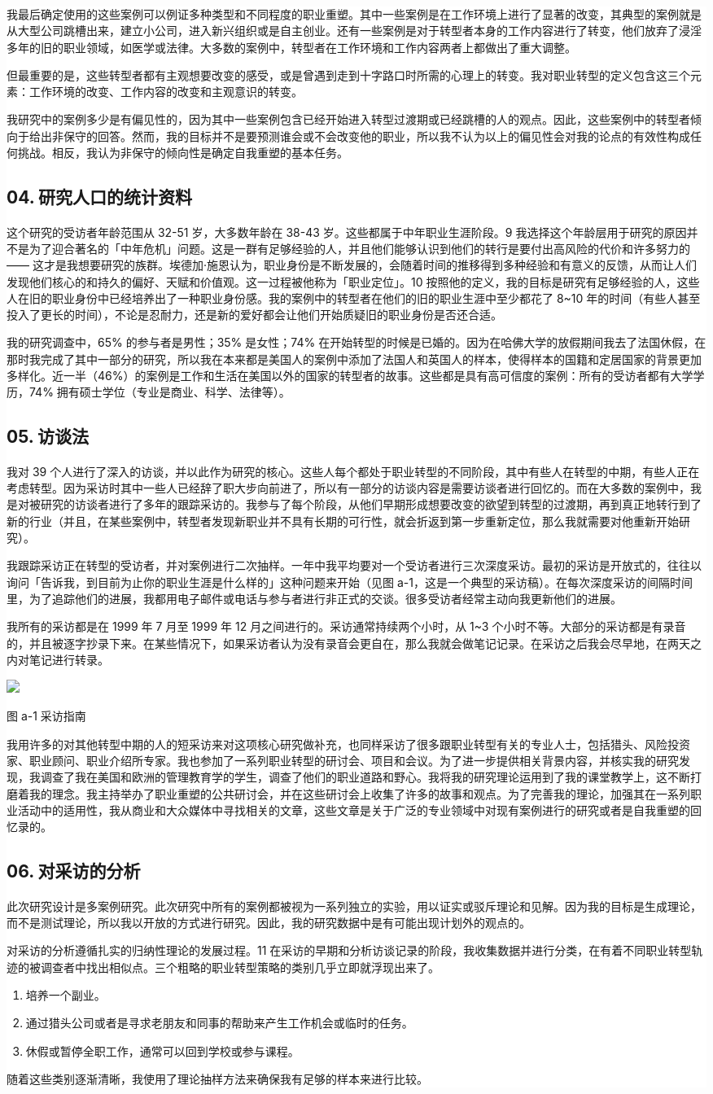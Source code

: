 我最后确定使用的这些案例可以例证多种类型和不同程度的职业重塑。其中一些案例是在工作环境上进行了显著的改变，其典型的案例就是从大型公司跳槽出来，建立小公司，进入新兴组织或是自主创业。还有一些案例是对于转型者本身的工作内容进行了转变，他们放弃了浸淫多年的旧的职业领域，如医学或法律。大多数的案例中，转型者在工作环境和工作内容两者上都做出了重大调整。

但最重要的是，这些转型者都有主观想要改变的感受，或是曾遇到走到十字路口时所需的心理上的转变。我对职业转型的定义包含这三个元素：工作环境的改变、工作内容的改变和主观意识的转变。

我研究中的案例多少是有偏见性的，因为其中一些案例包含已经开始进入转型过渡期或已经跳槽的人的观点。因此，这些案例中的转型者倾向于给出非保守的回答。然而，我的目标并不是要预测谁会或不会改变他的职业，所以我不认为以上的偏见性会对我的论点的有效性构成任何挑战。相反，我认为非保守的倾向性是确定自我重塑的基本任务。

## 04. 研究人口的统计资料

这个研究的受访者年龄范围从 32-51 岁，大多数年龄在 38-43 岁。这些都属于中年职业生涯阶段。9 我选择这个年龄层用于研究的原因并不是为了迎合著名的「中年危机」问题。这是一群有足够经验的人，并且他们能够认识到他们的转行是要付出高风险的代价和许多努力的 —— 这才是我想要研究的族群。埃德加·施恩认为，职业身份是不断发展的，会随着时间的推移得到多种经验和有意义的反馈，从而让人们发现他们核心的和持久的偏好、天赋和价值观。这一过程被他称为「职业定位」。10 按照他的定义，我的目标是研究有足够经验的人，这些人在旧的职业身份中已经培养出了一种职业身份感。我的案例中的转型者在他们的旧的职业生涯中至少都花了 8~10 年的时间（有些人甚至投入了更长的时间），不论是忍耐力，还是新的爱好都会让他们开始质疑旧的职业身份是否还合适。

我的研究调查中，65% 的参与者是男性；35% 是女性；74% 在开始转型的时候是已婚的。因为在哈佛大学的放假期间我去了法国休假，在那时我完成了其中一部分的研究，所以我在本来都是美国人的案例中添加了法国人和英国人的样本，使得样本的国籍和定居国家的背景更加多样化。近一半（46%）的案例是工作和生活在美国以外的国家的转型者的故事。这些都是具有高可信度的案例：所有的受访者都有大学学历，74% 拥有硕士学位（专业是商业、科学、法律等）。

## 05. 访谈法

我对 39 个人进行了深入的访谈，并以此作为研究的核心。这些人每个都处于职业转型的不同阶段，其中有些人在转型的中期，有些人正在考虑转型。因为采访时其中一些人已经辞了职大步向前进了，所以有一部分的访谈内容是需要访谈者进行回忆的。而在大多数的案例中，我是对被研究的访谈者进行了多年的跟踪采访的。我参与了每个阶段，从他们早期形成想要改变的欲望到转型的过渡期，再到真正地转行到了新的行业（并且，在某些案例中，转型者发现新职业并不具有长期的可行性，就会折返到第一步重新定位，那么我就需要对他重新开始研究）。

我跟踪采访正在转型的受访者，并对案例进行二次抽样。一年中我平均要对一个受访者进行三次深度采访。最初的采访是开放式的，往往以询问「告诉我，到目前为止你的职业生涯是什么样的」这种问题来开始（见图 a-1，这是一个典型的采访稿）。在每次深度采访的间隔时间里，为了追踪他们的进展，我都用电子邮件或电话与参与者进行非正式的交谈。很多受访者经常主动向我更新他们的进展。

我所有的采访都是在 1999 年 7 月至 1999 年 12 月之间进行的。采访通常持续两个小时，从 1~3 个小时不等。大部分的采访都是有录音的，并且被逐字抄录下来。在某些情况下，如果采访者认为没有录音会更自在，那么我就会做笔记记录。在采访之后我会尽早地，在两天之内对笔记进行转录。

![](https://raw.githubusercontent.com/dalong0514/selfstudy/master/图片链接/复制书籍/2019802.png)

图 a-1 采访指南

我用许多的对其他转型中期的人的短采访来对这项核心研究做补充，也同样采访了很多跟职业转型有关的专业人士，包括猎头、风险投资家、职业顾问、职业介绍所专家。我也参加了一系列职业转型的研讨会、项目和会议。为了进一步提供相关背景内容，并核实我的研究发现，我调查了我在美国和欧洲的管理教育学的学生，调查了他们的职业道路和野心。我将我的研究理论运用到了我的课堂教学上，这不断打磨着我的理念。我主持举办了职业重塑的公共研讨会，并在这些研讨会上收集了许多的故事和观点。为了完善我的理论，加强其在一系列职业活动中的适用性，我从商业和大众媒体中寻找相关的文章，这些文章是关于广泛的专业领域中对现有案例进行的研究或者是自我重塑的回忆录的。

## 06. 对采访的分析

此次研究设计是多案例研究。此次研究中所有的案例都被视为一系列独立的实验，用以证实或驳斥理论和见解。因为我的目标是生成理论，而不是测试理论，所以我以开放的方式进行研究。因此，我的研究数据中是有可能出现计划外的观点的。

对采访的分析遵循扎实的归纳性理论的发展过程。11 在采访的早期和分析访谈记录的阶段，我收集数据并进行分类，在有着不同职业转型轨迹的被调查者中找出相似点。三个粗略的职业转型策略的类别几乎立即就浮现出来了。

1. 培养一个副业。

2. 通过猎头公司或者是寻求老朋友和同事的帮助来产生工作机会或临时的任务。

3. 休假或暂停全职工作，通常可以回到学校或参与课程。

随着这些类别逐渐清晰，我使用了理论抽样方法来确保我有足够的样本来进行比较。
